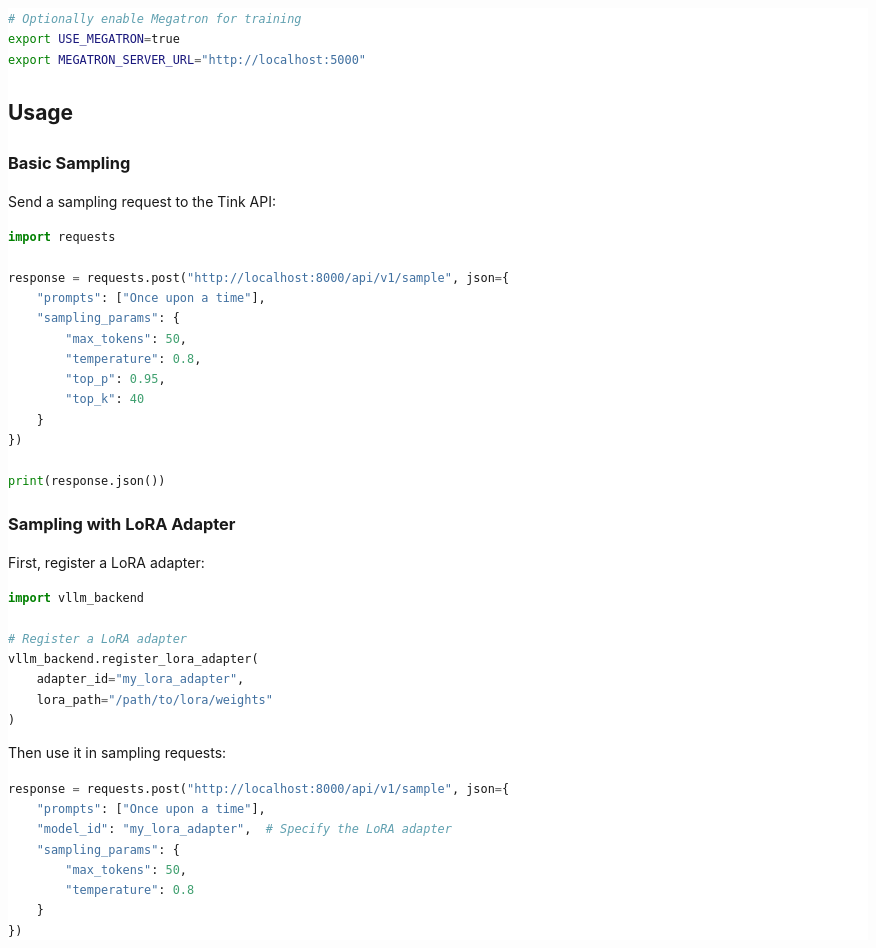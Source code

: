 ```bash
# Optionally enable Megatron for training
export USE_MEGATRON=true
export MEGATRON_SERVER_URL="http://localhost:5000"
```

## Usage

### Basic Sampling

Send a sampling request to the Tink API:

```python
import requests

response = requests.post("http://localhost:8000/api/v1/sample", json={
    "prompts": ["Once upon a time"],
    "sampling_params": {
        "max_tokens": 50,
        "temperature": 0.8,
        "top_p": 0.95,
        "top_k": 40
    }
})

print(response.json())
```

### Sampling with LoRA Adapter

First, register a LoRA adapter:

```python
import vllm_backend

# Register a LoRA adapter
vllm_backend.register_lora_adapter(
    adapter_id="my_lora_adapter",
    lora_path="/path/to/lora/weights"
)
```

Then use it in sampling requests:

```python
response = requests.post("http://localhost:8000/api/v1/sample", json={
    "prompts": ["Once upon a time"],
    "model_id": "my_lora_adapter",  # Specify the LoRA adapter
    "sampling_params": {
        "max_tokens": 50,
        "temperature": 0.8
    }
})
```
